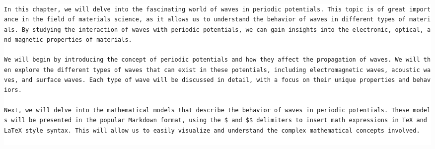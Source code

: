 ```
In this chapter, we will delve into the fascinating world of waves in periodic potentials. This topic is of great importance in the field of materials science, as it allows us to understand the behavior of waves in different types of materials. By studying the interaction of waves with periodic potentials, we can gain insights into the electronic, optical, and magnetic properties of materials.

We will begin by introducing the concept of periodic potentials and how they affect the propagation of waves. We will then explore the different types of waves that can exist in these potentials, including electromagnetic waves, acoustic waves, and surface waves. Each type of wave will be discussed in detail, with a focus on their unique properties and behaviors.

Next, we will delve into the mathematical models that describe the behavior of waves in periodic potentials. These models will be presented in the popular Markdown format, using the $ and $$ delimiters to insert math expressions in TeX and LaTeX style syntax. This will allow us to easily visualize and understand the complex mathematical concepts involved.

